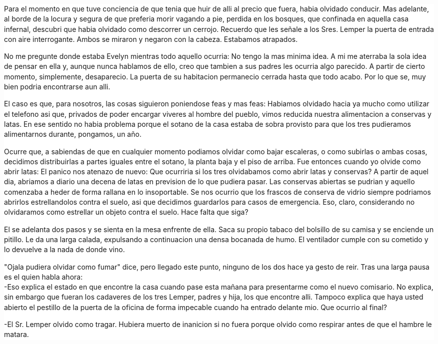 Para el momento en que tuve conciencia de que tenia que huir de alli al
precio que fuera, habia olvidado conducir. Mas adelante, al borde de la
locura y segura de que preferia morir vagando a pie, perdida en los
bosques, que confinada en aquella casa infernal, descubri que habia
olvidado como descorrer un cerrojo. Recuerdo que les señale a los Sres.
Lemper la puerta de entrada con aire interrogante. Ambos se miraron y
negaron con la cabeza. Estabamos atrapados.

No me pregunte donde estaba Evelyn mientras todo aquello ocurria: No
tengo la mas minima idea. A mi me aterraba la sola idea de pensar en
ella y, aunque nunca hablamos de ello, creo que tambien a sus padres
les ocurria algo parecido. A partir de cierto momento, simplemente,
desaparecio. La puerta de su habitacion permanecio cerrada hasta que
todo acabo. Por lo que se, muy bien podria encontrarse aun alli.

El caso es que, para nosotros, las cosas siguieron poniendose feas y
mas feas: Habiamos olvidado hacia ya mucho como utilizar el telefono
asi que, privados de poder encargar viveres al hombre del pueblo, vimos
reducida nuestra alimentacion a conservas y latas. En ese sentido no
habia problema porque el sotano de la casa estaba de sobra provisto
para que los tres pudieramos alimentarnos durante, pongamos, un año.

Ocurre que, a sabiendas de que en cualquier momento podiamos olvidar
como bajar escaleras, o como subirlas o ambas cosas, decidimos
distribuirlas a partes iguales entre el sotano, la planta baja y el
piso de arriba. Fue entonces cuando yo olvide como abrir latas: El
panico nos atenazo de nuevo: Que ocurriria si los tres olvidabamos como
abrir latas y conservas? A partir de aquel dia, abriamos a diario una
decena de latas en prevision de lo que pudiera pasar. Las conservas
abiertas se pudrian y aquello comenzaba a heder de forma rallana en lo
insoportable. Se nos ocurrio que los frascos de conserva de vidrio
siempre podriamos abrirlos estrellandolos contra el suelo, asi que
decidimos guardarlos para casos de emergencia. Eso, claro, considerando
no olvidaramos como estrellar un objeto contra el suelo. Hace falta que
siga?

El se adelanta dos pasos y se sienta en la mesa enfrente de ella. Saca
su propio tabaco del bolsillo de su camisa y se enciende un pitillo. Le
da una larga calada, expulsando a continuacion una densa bocanada de
humo. El ventilador cumple con su cometido y lo devuelve a la nada de
donde vino.

"Ojala pudiera olvidar como fumar" dice, pero llegado este punto,
ninguno de los dos hace ya gesto de reir. Tras una larga pausa es el
quien habla ahora:  
-Eso explica el estado en que encontre la casa cuando pase esta mañana
para presentarme como el nuevo comisario. No explica, sin embargo que
fueran los cadaveres de los tres Lemper, padres y hija, los que
encontre alli. Tampoco explica que haya usted abierto el pestillo de la
puerta de la oficina de forma impecable cuando ha entrado delante mio.
Que ocurrio al final?

-El Sr. Lemper olvido como tragar. Hubiera muerto de inanicion si no
fuera porque olvido como respirar antes de que el hambre le matara.
